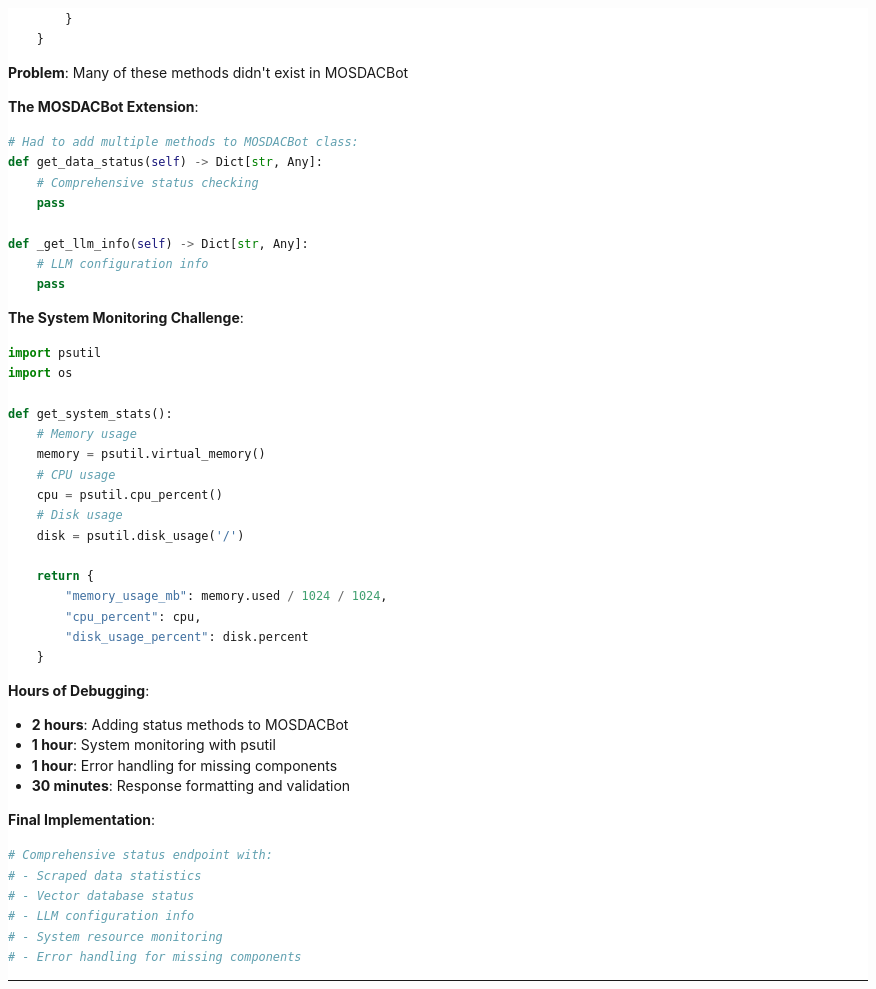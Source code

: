 ```python
        }
    }
```

**Problem**: Many of these methods didn't exist in MOSDACBot

**The MOSDACBot Extension**:
```python
# Had to add multiple methods to MOSDACBot class:
def get_data_status(self) -> Dict[str, Any]:
    # Comprehensive status checking
    pass

def _get_llm_info(self) -> Dict[str, Any]:
    # LLM configuration info
    pass
```

**The System Monitoring Challenge**:
```python
import psutil
import os

def get_system_stats():
    # Memory usage
    memory = psutil.virtual_memory()
    # CPU usage
    cpu = psutil.cpu_percent()
    # Disk usage
    disk = psutil.disk_usage('/')
    
    return {
        "memory_usage_mb": memory.used / 1024 / 1024,
        "cpu_percent": cpu,
        "disk_usage_percent": disk.percent
    }
```

**Hours of Debugging**:
- **2 hours**: Adding status methods to MOSDACBot
- **1 hour**: System monitoring with psutil
- **1 hour**: Error handling for missing components
- **30 minutes**: Response formatting and validation

**Final Implementation**:
```python
# Comprehensive status endpoint with:
# - Scraped data statistics
# - Vector database status
# - LLM configuration info
# - System resource monitoring
# - Error handling for missing components
```

---